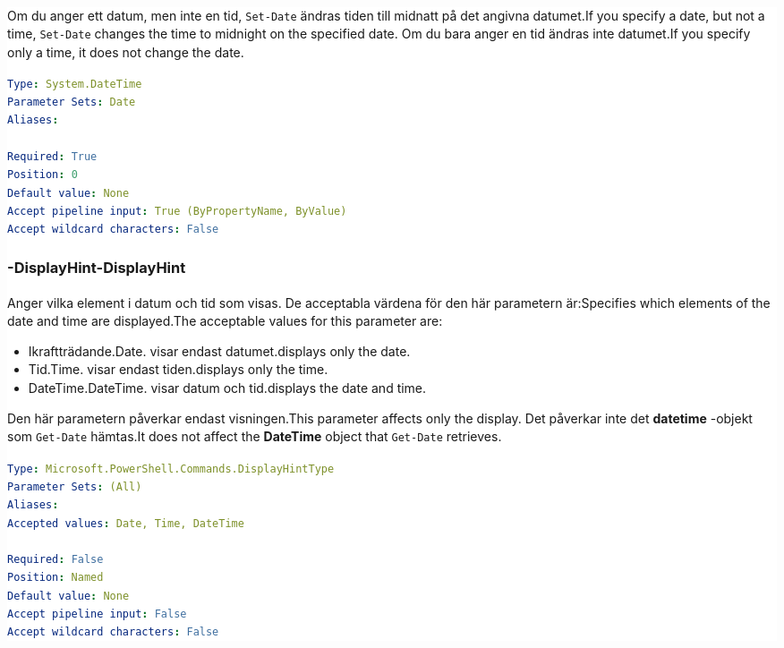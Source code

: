 <span data-ttu-id="1c1b9-141">Om du anger ett datum, men inte en tid, `Set-Date` ändras tiden till midnatt på det angivna datumet.</span><span class="sxs-lookup"><span data-stu-id="1c1b9-141">If you specify a date, but not a time, `Set-Date` changes the time to midnight on the specified date.</span></span> <span data-ttu-id="1c1b9-142">Om du bara anger en tid ändras inte datumet.</span><span class="sxs-lookup"><span data-stu-id="1c1b9-142">If you specify only a time, it does not change the date.</span></span>

```yaml
Type: System.DateTime
Parameter Sets: Date
Aliases:

Required: True
Position: 0
Default value: None
Accept pipeline input: True (ByPropertyName, ByValue)
Accept wildcard characters: False
```

### <span data-ttu-id="1c1b9-143">-DisplayHint</span><span class="sxs-lookup"><span data-stu-id="1c1b9-143">-DisplayHint</span></span>

<span data-ttu-id="1c1b9-144">Anger vilka element i datum och tid som visas. De acceptabla värdena för den här parametern är:</span><span class="sxs-lookup"><span data-stu-id="1c1b9-144">Specifies which elements of the date and time are displayed.The acceptable values for this parameter are:</span></span>

- <span data-ttu-id="1c1b9-145">Ikraftträdande.</span><span class="sxs-lookup"><span data-stu-id="1c1b9-145">Date.</span></span>
  <span data-ttu-id="1c1b9-146">visar endast datumet.</span><span class="sxs-lookup"><span data-stu-id="1c1b9-146">displays only the date.</span></span>
- <span data-ttu-id="1c1b9-147">Tid.</span><span class="sxs-lookup"><span data-stu-id="1c1b9-147">Time.</span></span>
  <span data-ttu-id="1c1b9-148">visar endast tiden.</span><span class="sxs-lookup"><span data-stu-id="1c1b9-148">displays only the time.</span></span>
- <span data-ttu-id="1c1b9-149">DateTime.</span><span class="sxs-lookup"><span data-stu-id="1c1b9-149">DateTime.</span></span>
  <span data-ttu-id="1c1b9-150">visar datum och tid.</span><span class="sxs-lookup"><span data-stu-id="1c1b9-150">displays the date and time.</span></span>

<span data-ttu-id="1c1b9-151">Den här parametern påverkar endast visningen.</span><span class="sxs-lookup"><span data-stu-id="1c1b9-151">This parameter affects only the display.</span></span>
<span data-ttu-id="1c1b9-152">Det påverkar inte det **datetime** -objekt som `Get-Date` hämtas.</span><span class="sxs-lookup"><span data-stu-id="1c1b9-152">It does not affect the **DateTime** object that `Get-Date` retrieves.</span></span>

```yaml
Type: Microsoft.PowerShell.Commands.DisplayHintType
Parameter Sets: (All)
Aliases:
Accepted values: Date, Time, DateTime

Required: False
Position: Named
Default value: None
Accept pipeline input: False
Accept wildcard characters: False
```
